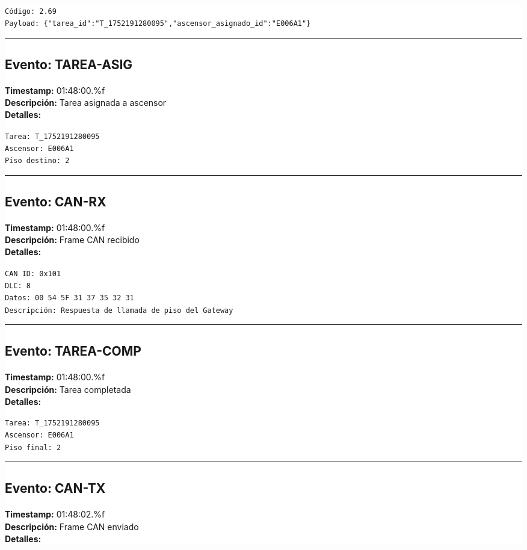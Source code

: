 ```
Código: 2.69
Payload: {"tarea_id":"T_1752191280095","ascensor_asignado_id":"E006A1"}
```

---

## Evento: TAREA-ASIG

**Timestamp:** 01:48:00.%f  
**Descripción:** Tarea asignada a ascensor  
**Detalles:**

```
Tarea: T_1752191280095
Ascensor: E006A1
Piso destino: 2
```

---

## Evento: CAN-RX

**Timestamp:** 01:48:00.%f  
**Descripción:** Frame CAN recibido  
**Detalles:**

```
CAN ID: 0x101
DLC: 8
Datos: 00 54 5F 31 37 35 32 31 
Descripción: Respuesta de llamada de piso del Gateway
```

---

## Evento: TAREA-COMP

**Timestamp:** 01:48:00.%f  
**Descripción:** Tarea completada  
**Detalles:**

```
Tarea: T_1752191280095
Ascensor: E006A1
Piso final: 2
```

---

## Evento: CAN-TX

**Timestamp:** 01:48:02.%f  
**Descripción:** Frame CAN enviado  
**Detalles:**
